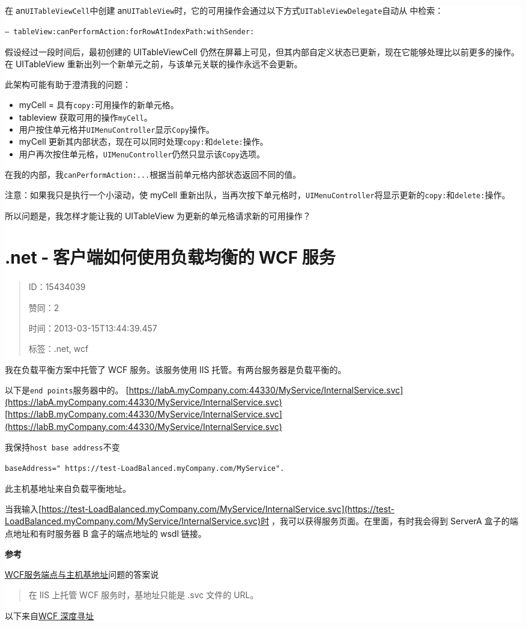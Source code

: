 在 an`UITableViewCell`中创建 an`UITableView`时，它的可用操作会通过以下方式`UITableViewDelegate`自动从 中检索：

```
– tableView:canPerformAction:forRowAtIndexPath:withSender: 
```

假设经过一段时间后，最初创建的 UITableViewCell 仍然在屏幕上可见，但其内部自定义状态已更新，现在它能够处理比以前更多的操作。在 UITableView 重新出列一个新单元之前，与该单元关联的操作永远不会更新。

此架构可能有助于澄清我的问题：

*   myCell = 具有`copy:`可用操作的新单元格。
*   tableview 获取可用的操作`myCell`。
*   用户按住单元格并`UIMenuController`显示`Copy`操作。
*   myCell 更新其内部状态，现在可以同时处理`copy:`和`delete:`操作。
*   用户再次按住单元格，`UIMenuController`仍然只显示该`Copy`选项。

在我的内部，我`canPerformAction:...`根据当前单元格内部状态返回不同的值。

注意：如果我只是执行一个小滚动，使 myCell 重新出队，当再次按下单元格时，`UIMenuController`将显示更新的`copy:`和`delete:`操作。

所以问题是，我怎样才能让我的 UITableView 为更新的单元格请求新的可用操作？

# .net - 客户端如何使用负载均衡的 WCF 服务

> ID：15434039
> 
> 赞同：2
> 
> 时间：2013-03-15T13:44:39.457
> 
> 标签：.net, wcf

我在负载平衡方案中托管了 WCF 服务。该服务使用 IIS 托管。有两台服务器是负载平衡的。

以下是`end points`服务器中的。 [https://labA.myCompany.com:44330/MyService/InternalService.svc](https://labA.myCompany.com:44330/MyService/InternalService.svc) [https://labB.myCompany.com:44330/MyService/InternalService.svc](https://labB.myCompany.com:44330/MyService/InternalService.svc)

我保持`host base address`不变

```
baseAddress=" https://test-LoadBalanced.myCompany.com/MyService". 
```

此主机基地址来自负载平衡地址。

当我输入[https://test-LoadBalanced.myCompany.com/MyService/InternalService.svc](https://test-LoadBalanced.myCompany.com/MyService/InternalService.svc)时 ，我可以获得服务页面。在里面，有时我会得到 ServerA 盒子的端点地址和有时服务器 B 盒子的端点地址的 wsdl 链接。

**参考**

[WCF服务端点与主机基地址](https://stackoverflow.com/questions/6937853/wcf-service-endpoints-vs-host-base-address)问题的答案说

> 在 IIS 上托管 WCF 服务时，基地址只能是 .svc 文件的 URL。

以下来自[WCF 深度寻址](http://msdn.microsoft.com/en-us/magazine/cc163412.aspx)
